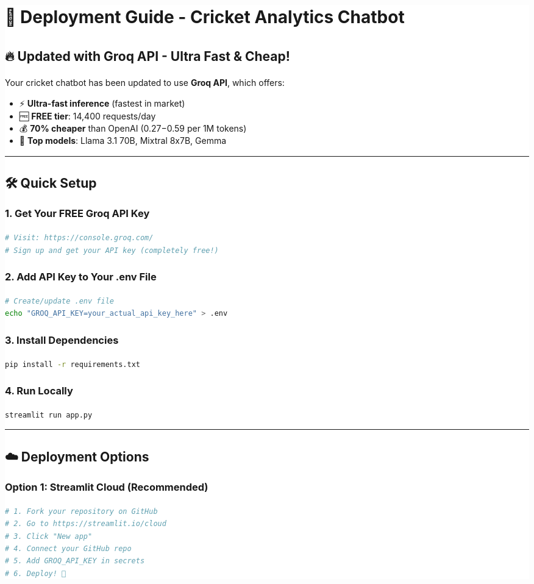 # 🚀 Deployment Guide - Cricket Analytics Chatbot

## 🔥 **Updated with Groq API - Ultra Fast & Cheap!**

Your cricket chatbot has been updated to use **Groq API**, which offers:
- ⚡ **Ultra-fast inference** (fastest in market)
- 🆓 **FREE tier**: 14,400 requests/day 
- 💰 **70% cheaper** than OpenAI ($0.27-$0.59 per 1M tokens)
- 🤖 **Top models**: Llama 3.1 70B, Mixtral 8x7B, Gemma

---

## 🛠️ **Quick Setup**

### 1. **Get Your FREE Groq API Key**
```bash
# Visit: https://console.groq.com/
# Sign up and get your API key (completely free!)
```

### 2. **Add API Key to Your .env File**
```bash
# Create/update .env file
echo "GROQ_API_KEY=your_actual_api_key_here" > .env
```

### 3. **Install Dependencies**
```bash
pip install -r requirements.txt
```

### 4. **Run Locally**
```bash
streamlit run app.py
```

---

## ☁️ **Deployment Options**

### **Option 1: Streamlit Cloud (Recommended)**
```bash
# 1. Fork your repository on GitHub
# 2. Go to https://streamlit.io/cloud
# 3. Click "New app" 
# 4. Connect your GitHub repo
# 5. Add GROQ_API_KEY in secrets
# 6. Deploy! 🚀
```
